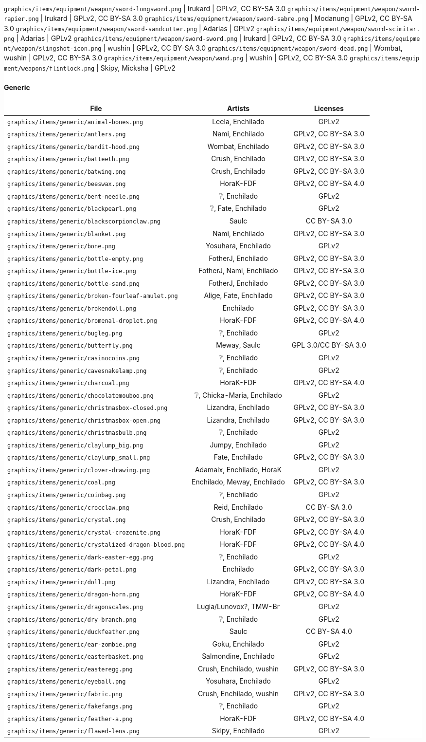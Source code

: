 `graphics/items/equipment/weapon/sword-longsword.png` | Irukard | GPLv2, CC BY-SA 3.0
`graphics/items/equipment/weapon/sword-rapier.png` | Irukard | GPLv2, CC BY-SA 3.0
`graphics/items/equipment/weapon/sword-sabre.png` | Modanung | GPLv2, CC BY-SA 3.0
`graphics/items/equipment/weapon/sword-sandcutter.png` | Adarias | GPLv2
`graphics/items/equipment/weapon/sword-scimitar.png` | Adarias | GPLv2
`graphics/items/equipment/weapon/sword-sword.png` | Irukard | GPLv2, CC BY-SA 3.0
`graphics/items/equipment/weapon/slingshot-icon.png` | wushin | GPLv2, CC BY-SA 3.0
`graphics/items/equipment/weapon/sword-dead.png` | Wombat, wushin | GPLv2, CC BY-SA 3.0
`graphics/items/equipment/weapon/wand.png` | wushin | GPLv2, CC BY-SA 3.0
`graphics/items/equipment/weapons/flintlock.png` | Skipy, Micksha | GPLv2

#### Generic
File | Artists | Licenses
---- |:-------:|:--------:
`graphics/items/generic/animal-bones.png` | Leela, Enchilado | GPLv2
`graphics/items/generic/antlers.png` | Nami, Enchilado | GPLv2, CC BY-SA 3.0
`graphics/items/generic/bandit-hood.png` | Wombat, Enchilado | GPLv2, CC BY-SA 3.0
`graphics/items/generic/batteeth.png` | Crush, Enchilado | GPLv2, CC BY-SA 3.0
`graphics/items/generic/batwing.png` | Crush, Enchilado | GPLv2, CC BY-SA 3.0
`graphics/items/generic/beeswax.png` | HoraK-FDF | GPLv2, CC BY-SA 4.0
`graphics/items/generic/bent-needle.png` | :grey_question:, Enchilado | GPLv2
`graphics/items/generic/blackpearl.png` | :grey_question:, Fate, Enchilado | GPLv2
`graphics/items/generic/blackscorpionclaw.png` | Saulc | CC BY-SA 3.0
`graphics/items/generic/blanket.png` | Nami, Enchilado | GPLv2, CC BY-SA 3.0
`graphics/items/generic/bone.png` | Yosuhara, Enchilado | GPLv2
`graphics/items/generic/bottle-empty.png` | FotherJ, Enchilado | GPLv2, CC BY-SA 3.0
`graphics/items/generic/bottle-ice.png` | FotherJ, Nami, Enchilado | GPLv2, CC BY-SA 3.0
`graphics/items/generic/bottle-sand.png` | FotherJ, Enchilado | GPLv2, CC BY-SA 3.0
`graphics/items/generic/broken-fourleaf-amulet.png` | Alige, Fate, Enchilado | GPLv2, CC BY-SA 3.0
`graphics/items/generic/brokendoll.png` | Enchilado | GPLv2, CC BY-SA 3.0
`graphics/items/generic/bromenal-droplet.png` | HoraK-FDF | GPLv2, CC BY-SA 4.0
`graphics/items/generic/bugleg.png` | :grey_question:, Enchilado | GPLv2
`graphics/items/generic/butterfly.png` | Meway, Saulc | GPL 3.0/CC BY-SA 3.0
`graphics/items/generic/casinocoins.png` | :grey_question:, Enchilado | GPLv2
`graphics/items/generic/cavesnakelamp.png` | :grey_question:, Enchilado | GPLv2
`graphics/items/generic/charcoal.png` | HoraK-FDF | GPLv2, CC BY-SA 4.0
`graphics/items/generic/chocolatemouboo.png` | :grey_question:, Chicka-Maria, Enchilado | GPLv2
`graphics/items/generic/christmasbox-closed.png` | Lizandra, Enchilado | GPLv2, CC BY-SA 3.0
`graphics/items/generic/christmasbox-open.png` | Lizandra, Enchilado | GPLv2, CC BY-SA 3.0
`graphics/items/generic/christmasbulb.png` | :grey_question:, Enchilado | GPLv2
`graphics/items/generic/claylump_big.png` | Jumpy, Enchilado | GPLv2
`graphics/items/generic/claylump_small.png` | Fate, Enchilado | GPLv2, CC BY-SA 3.0
`graphics/items/generic/clover-drawing.png` | Adamaix, Enchilado, HoraK | GPLv2
`graphics/items/generic/coal.png` | Enchilado, Meway, Enchilado | GPLv2, CC BY-SA 3.0
`graphics/items/generic/coinbag.png` | :grey_question:, Enchilado | GPLv2
`graphics/items/generic/crocclaw.png` | Reid, Enchilado | CC BY-SA 3.0
`graphics/items/generic/crystal.png` | Crush, Enchilado | GPLv2, CC BY-SA 3.0
`graphics/items/generic/crystal-crozenite.png` | HoraK-FDF | GPLv2, CC BY-SA 4.0
`graphics/items/generic/crystalized-dragon-blood.png` | HoraK-FDF | GPLv2, CC BY-SA 4.0
`graphics/items/generic/dark-easter-egg.png` | :grey_question:, Enchilado | GPLv2
`graphics/items/generic/dark-petal.png` | Enchilado | GPLv2, CC BY-SA 3.0
`graphics/items/generic/doll.png` | Lizandra, Enchilado | GPLv2, CC BY-SA 3.0
`graphics/items/generic/dragon-horn.png` | HoraK-FDF | GPLv2, CC BY-SA 4.0
`graphics/items/generic/dragonscales.png` | Lugia/Lunovox?, TMW-Br | GPLv2
`graphics/items/generic/dry-branch.png` | :grey_question:, Enchilado | GPLv2
`graphics/items/generic/duckfeather.png` | Saulc | CC BY-SA 4.0
`graphics/items/generic/ear-zombie.png` | Goku, Enchilado | GPLv2
`graphics/items/generic/easterbasket.png` | Salmondine, Enchilado | GPLv2
`graphics/items/generic/easteregg.png` | Crush, Enchilado, wushin | GPLv2, CC BY-SA 3.0
`graphics/items/generic/eyeball.png` | Yosuhara, Enchilado | GPLv2
`graphics/items/generic/fabric.png` | Crush, Enchilado, wushin | GPLv2, CC BY-SA 3.0
`graphics/items/generic/fakefangs.png` | :grey_question:, Enchilado | GPLv2
`graphics/items/generic/feather-a.png` | HoraK-FDF | GPLv2, CC BY-SA 4.0
`graphics/items/generic/flawed-lens.png` | Skipy, Enchilado | GPLv2